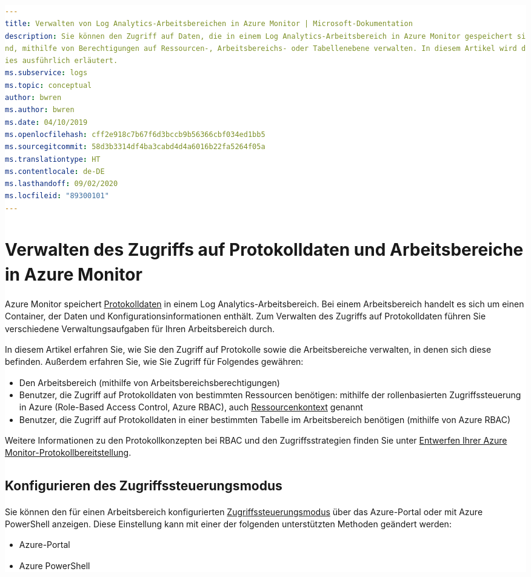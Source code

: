 ```yaml
---
title: Verwalten von Log Analytics-Arbeitsbereichen in Azure Monitor | Microsoft-Dokumentation
description: Sie können den Zugriff auf Daten, die in einem Log Analytics-Arbeitsbereich in Azure Monitor gespeichert sind, mithilfe von Berechtigungen auf Ressourcen-, Arbeitsbereichs- oder Tabellenebene verwalten. In diesem Artikel wird dies ausführlich erläutert.
ms.subservice: logs
ms.topic: conceptual
author: bwren
ms.author: bwren
ms.date: 04/10/2019
ms.openlocfilehash: cff2e918c7b67f6d3bccb9b56366cbf034ed1bb5
ms.sourcegitcommit: 58d3b3314df4ba3cabd4d4a6016b22fa5264f05a
ms.translationtype: HT
ms.contentlocale: de-DE
ms.lasthandoff: 09/02/2020
ms.locfileid: "89300101"
---
```

# <a name="manage-access-to-log-data-and-workspaces-in-azure-monitor"></a>Verwalten des Zugriffs auf Protokolldaten und Arbeitsbereiche in Azure Monitor

Azure Monitor speichert [Protokolldaten](data-platform-logs.md) in einem Log Analytics-Arbeitsbereich. Bei einem Arbeitsbereich handelt es sich um einen Container, der Daten und Konfigurationsinformationen enthält. Zum Verwalten des Zugriffs auf Protokolldaten führen Sie verschiedene Verwaltungsaufgaben für Ihren Arbeitsbereich durch.

In diesem Artikel erfahren Sie, wie Sie den Zugriff auf Protokolle sowie die Arbeitsbereiche verwalten, in denen sich diese befinden. Außerdem erfahren Sie, wie Sie Zugriff für Folgendes gewähren: 

* Den Arbeitsbereich (mithilfe von Arbeitsbereichsberechtigungen)
* Benutzer, die Zugriff auf Protokolldaten von bestimmten Ressourcen benötigen: mithilfe der rollenbasierten Zugriffssteuerung in Azure (Role-Based Access Control, Azure RBAC), auch [Ressourcenkontext](design-logs-deployment.md#access-mode) genannt
* Benutzer, die Zugriff auf Protokolldaten in einer bestimmten Tabelle im Arbeitsbereich benötigen (mithilfe von Azure RBAC)

Weitere Informationen zu den Protokollkonzepten bei RBAC und den Zugriffsstrategien finden Sie unter [Entwerfen Ihrer Azure Monitor-Protokollbereitstellung](design-logs-deployment.md).

## <a name="configure-access-control-mode"></a>Konfigurieren des Zugriffssteuerungsmodus

Sie können den für einen Arbeitsbereich konfigurierten [Zugriffssteuerungsmodus](design-logs-deployment.md) über das Azure-Portal oder mit Azure PowerShell anzeigen.  Diese Einstellung kann mit einer der folgenden unterstützten Methoden geändert werden:

* Azure-Portal

* Azure PowerShell
